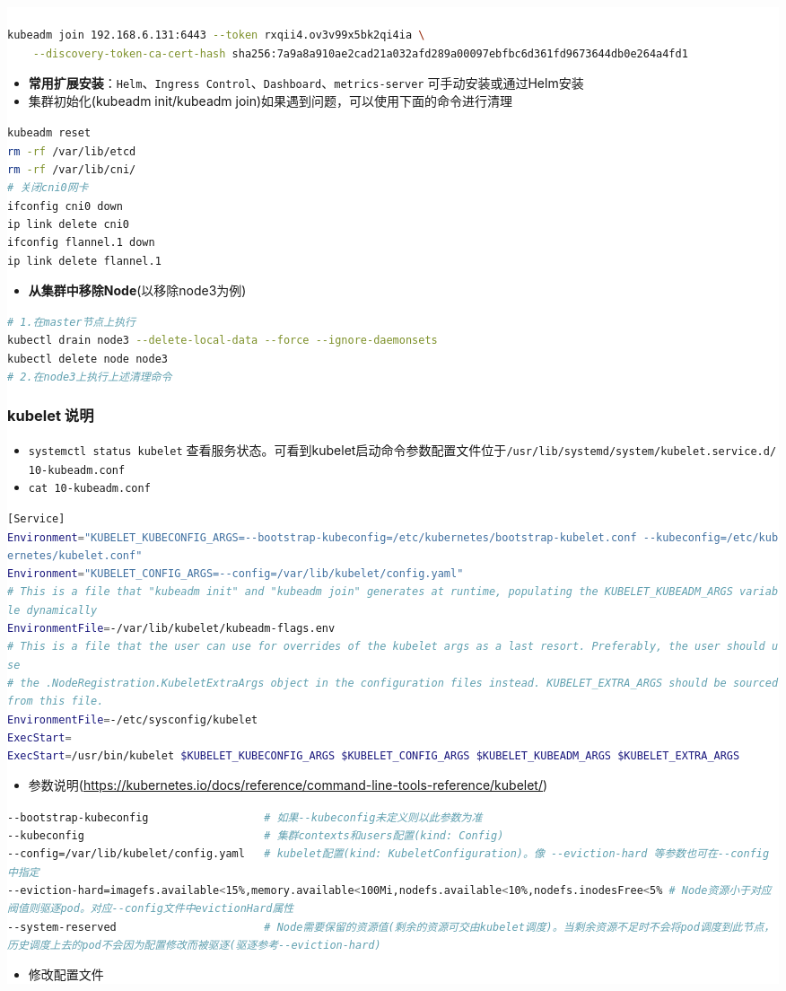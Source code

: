 ```bash

kubeadm join 192.168.6.131:6443 --token rxqii4.ov3v99x5bk2qi4ia \
    --discovery-token-ca-cert-hash sha256:7a9a8a910ae2cad21a032afd289a00097ebfbc6d361fd9673644db0e264a4fd1
```
- **常用扩展安装**：`Helm`、`Ingress Control`、`Dashboard`、`metrics-server` 可手动安装或通过Helm安装
- 集群初始化(kubeadm init/kubeadm join)如果遇到问题，可以使用下面的命令进行清理

```bash
kubeadm reset
rm -rf /var/lib/etcd 
rm -rf /var/lib/cni/
# 关闭cni0网卡
ifconfig cni0 down
ip link delete cni0
ifconfig flannel.1 down
ip link delete flannel.1
```
- **从集群中移除Node**(以移除node3为例)

```bash
# 1.在master节点上执行
kubectl drain node3 --delete-local-data --force --ignore-daemonsets
kubectl delete node node3
# 2.在node3上执行上述清理命令
```

### kubelet 说明

- `systemctl status kubelet` 查看服务状态。可看到kubelet启动命令参数配置文件位于`/usr/lib/systemd/system/kubelet.service.d/10-kubeadm.conf`
- `cat 10-kubeadm.conf`

```bash
[Service]
Environment="KUBELET_KUBECONFIG_ARGS=--bootstrap-kubeconfig=/etc/kubernetes/bootstrap-kubelet.conf --kubeconfig=/etc/kubernetes/kubelet.conf"
Environment="KUBELET_CONFIG_ARGS=--config=/var/lib/kubelet/config.yaml"
# This is a file that "kubeadm init" and "kubeadm join" generates at runtime, populating the KUBELET_KUBEADM_ARGS variable dynamically
EnvironmentFile=-/var/lib/kubelet/kubeadm-flags.env
# This is a file that the user can use for overrides of the kubelet args as a last resort. Preferably, the user should use
# the .NodeRegistration.KubeletExtraArgs object in the configuration files instead. KUBELET_EXTRA_ARGS should be sourced from this file.
EnvironmentFile=-/etc/sysconfig/kubelet
ExecStart=
ExecStart=/usr/bin/kubelet $KUBELET_KUBECONFIG_ARGS $KUBELET_CONFIG_ARGS $KUBELET_KUBEADM_ARGS $KUBELET_EXTRA_ARGS
```
- 参数说明(https://kubernetes.io/docs/reference/command-line-tools-reference/kubelet/)

```bash
--bootstrap-kubeconfig                  # 如果--kubeconfig未定义则以此参数为准
--kubeconfig                            # 集群contexts和users配置(kind: Config)
--config=/var/lib/kubelet/config.yaml   # kubelet配置(kind: KubeletConfiguration)。像 --eviction-hard 等参数也可在--config中指定
--eviction-hard=imagefs.available<15%,memory.available<100Mi,nodefs.available<10%,nodefs.inodesFree<5% # Node资源小于对应阀值则驱逐pod。对应--config文件中evictionHard属性
--system-reserved                       # Node需要保留的资源值(剩余的资源可交由kubelet调度)。当剩余资源不足时不会将pod调度到此节点，历史调度上去的pod不会因为配置修改而被驱逐(驱逐参考--eviction-hard)
```
- 修改配置文件
